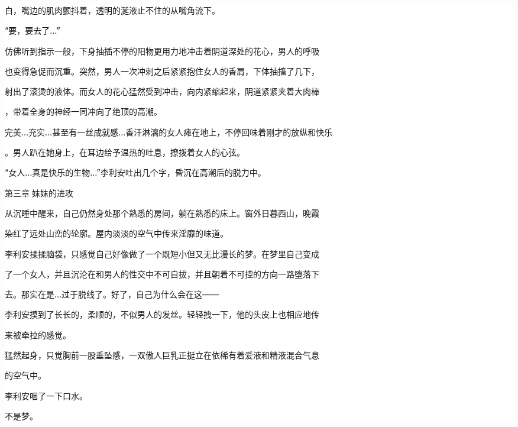 白，嘴边的肌肉颤抖着，透明的涎液止不住的从嘴角流下。



“要，要去了…”





仿佛听到指示一般，下身抽插不停的阳物更用力地冲击着阴道深处的花心，男人的呼吸

也变得急促而沉重。突然，男人一次冲刺之后紧紧抱住女人的香肩，下体抽搐了几下，

射出了滚烫的液体。而女人的花心猛然受到冲击，向内紧缩起来，阴道紧紧夹着大肉棒

，带着全身的神经一同冲向了绝顶的高潮。



完美…充实…甚至有一丝成就感…香汗淋漓的女人瘫在地上，不停回味着刚才的放纵和快乐

。男人趴在她身上，在耳边给予温热的吐息，撩拨着女人的心弦。



“女人…真是快乐的生物…”李利安吐出几个字，昏沉在高潮后的脱力中。





第三章 妹妹的进攻







从沉睡中醒来，自己仍然身处那个熟悉的房间，躺在熟悉的床上。窗外日暮西山，晚霞

染红了远处山峦的轮廓。屋内淡淡的空气中传来淫靡的味道。



李利安揉揉脑袋，只感觉自己好像做了一个既短小但又无比漫长的梦。在梦里自己变成

了一个女人，并且沉沦在和男人的性交中不可自拔，并且朝着不可控的方向一路堕落下

去。那实在是…过于脱线了。好了，自己为什么会在这——



李利安摸到了长长的，柔顺的，不似男人的发丝。轻轻拽一下，他的头皮上也相应地传

来被牵拉的感觉。





猛然起身，只觉胸前一股垂坠感，一双傲人巨乳正挺立在依稀有着爱液和精液混合气息

的空气中。



李利安咽了一下口水。



不是梦。

